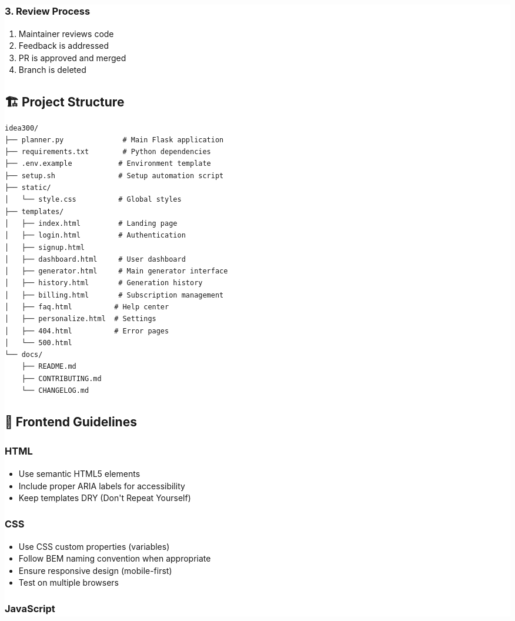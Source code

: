 ### 3. Review Process

1. Maintainer reviews code
2. Feedback is addressed
3. PR is approved and merged
4. Branch is deleted

## 🏗️ Project Structure

```
idea300/
├── planner.py              # Main Flask application
├── requirements.txt        # Python dependencies
├── .env.example           # Environment template
├── setup.sh               # Setup automation script
├── static/
│   └── style.css          # Global styles
├── templates/
│   ├── index.html         # Landing page
│   ├── login.html         # Authentication
│   ├── signup.html
│   ├── dashboard.html     # User dashboard
│   ├── generator.html     # Main generator interface
│   ├── history.html       # Generation history
│   ├── billing.html       # Subscription management
│   ├── faq.html          # Help center
│   ├── personalize.html  # Settings
│   ├── 404.html          # Error pages
│   └── 500.html
└── docs/
    ├── README.md
    ├── CONTRIBUTING.md
    └── CHANGELOG.md
```

## 🎨 Frontend Guidelines

### HTML

- Use semantic HTML5 elements
- Include proper ARIA labels for accessibility
- Keep templates DRY (Don't Repeat Yourself)

### CSS

- Use CSS custom properties (variables)
- Follow BEM naming convention when appropriate
- Ensure responsive design (mobile-first)
- Test on multiple browsers

### JavaScript
